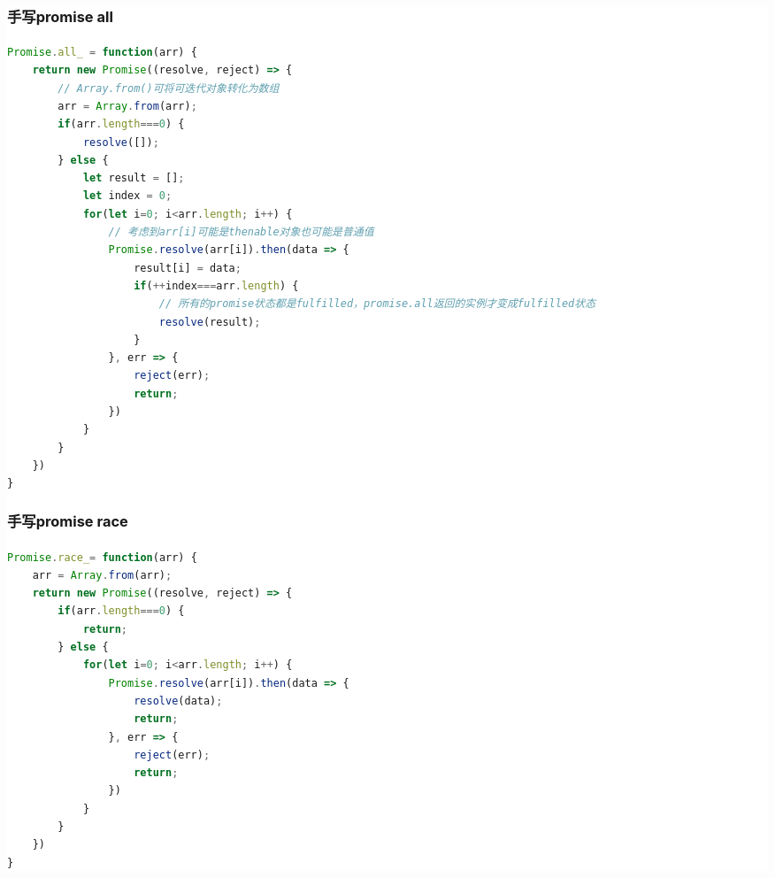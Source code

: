   

### 手写promise all

```js
Promise.all_ = function(arr) {
    return new Promise((resolve, reject) => {
        // Array.from()可将可迭代对象转化为数组
        arr = Array.from(arr);
        if(arr.length===0) {
            resolve([]);
        } else {
            let result = [];
            let index = 0;
            for(let i=0; i<arr.length; i++) {
                // 考虑到arr[i]可能是thenable对象也可能是普通值
                Promise.resolve(arr[i]).then(data => {
                    result[i] = data;
                    if(++index===arr.length) {
                        // 所有的promise状态都是fulfilled，promise.all返回的实例才变成fulfilled状态
                        resolve(result);
                    }
                }, err => {
                    reject(err);
                    return;
                })
            }
        }
    })
}
```



### 手写promise race

```js
Promise.race_= function(arr) {
    arr = Array.from(arr);
    return new Promise((resolve, reject) => {
        if(arr.length===0) {
            return;
        } else {
            for(let i=0; i<arr.length; i++) {
                Promise.resolve(arr[i]).then(data => {
                    resolve(data);
                    return;
                }, err => {
                    reject(err);
                    return;
                })
            }
        }
    })
}
```
